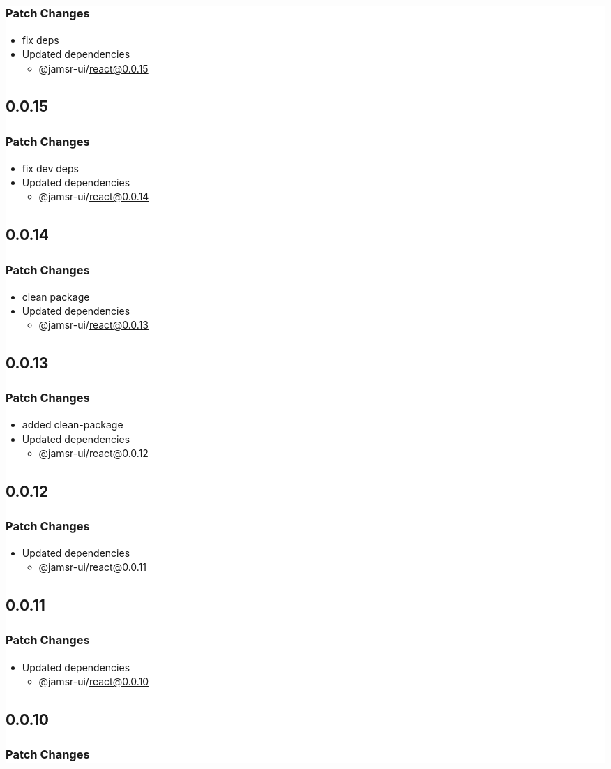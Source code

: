 ### Patch Changes

- fix deps
- Updated dependencies
  - @jamsr-ui/react@0.0.15

## 0.0.15

### Patch Changes

- fix dev deps
- Updated dependencies
  - @jamsr-ui/react@0.0.14

## 0.0.14

### Patch Changes

- clean package
- Updated dependencies
  - @jamsr-ui/react@0.0.13

## 0.0.13

### Patch Changes

- added clean-package
- Updated dependencies
  - @jamsr-ui/react@0.0.12

## 0.0.12

### Patch Changes

- Updated dependencies
  - @jamsr-ui/react@0.0.11

## 0.0.11

### Patch Changes

- Updated dependencies
  - @jamsr-ui/react@0.0.10

## 0.0.10

### Patch Changes
